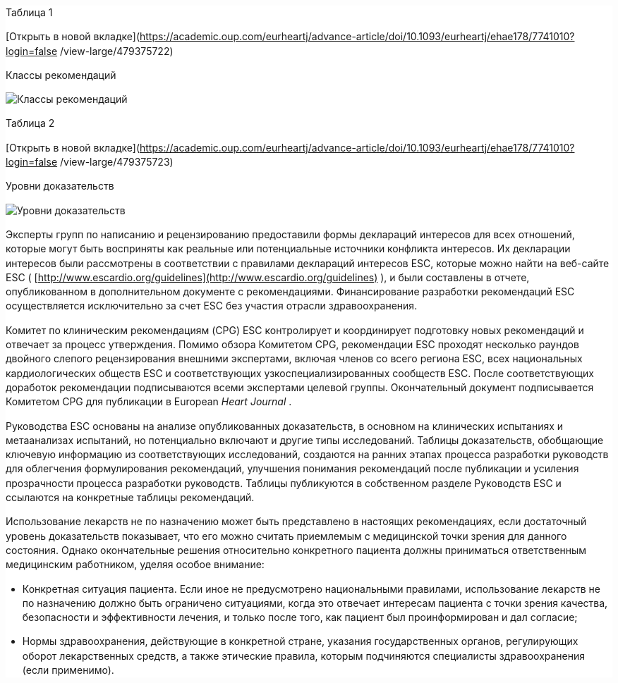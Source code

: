 Таблица 1

[Открыть в новой вкладке](https://academic.oup.com/eurheartj/advance-article/doi/10.1093/eurheartj/ehae178/7741010?login=false
                                /view-large/479375722)

Классы рекомендаций

![Классы рекомендаций](https://oup.silverchair-cdn.com/oup/backfile/Content_public/Journal/eurheartj/PAP/10.1093_eurheartj_ehae178/1/m_ehae178il1.jpeg?Expires=1728468729&Signature=N65ah~HeWJBpTJlI73sXIWCmuAP5P24xvbH-Z8FOQvYdbw06SpOWdX3tQlGT3ceSrQQRwERJ29rL1o8435SbB-c0gooT4OftnGAKYl88vK3slNsT4Bc7jZ41TUrAILj34iV-BaKKTaFEEpeQSaTEh60MqmiFHnnLkJRCv7G2bC0DcBEQxjBoXpwRPgpWDs2EmJ1LGgaNSjdAyeX6IbIv943ml5jyDosICuondUe~ohFVZyACcvwONpcHxci6ybgwEzi0cpDrvvPm291UtjpnHK0d4PbE0CNVSd~mcZLFhPzRQ5bL563UC~uFvf9gUwAPVpNueU2xjBRSO0ElCmxPGw__&Key-Pair-Id=APKAIE5G5CRDK6RD3PGA)

Таблица 2

[Открыть в новой вкладке](https://academic.oup.com/eurheartj/advance-article/doi/10.1093/eurheartj/ehae178/7741010?login=false
                                /view-large/479375723)

Уровни доказательств

![Уровни доказательств](https://oup.silverchair-cdn.com/oup/backfile/Content_public/Journal/eurheartj/PAP/10.1093_eurheartj_ehae178/1/m_ehae178il2.jpeg?Expires=1728468729&Signature=Hm6ZdIw6e8BoHanGqsJTvsf4rXmMlwK1Zq5yGbG0u3KRYg5vnH8awSL1dPHfWCdzm-8zLymc-qBkO5DHEKqiABj5z~JOWA6M463y8QphGjP1GseX-~s3yrUbsIuY6kbqzPfjlfd00F7Yz5zJ8RvXybwOIyP3JPbFndJRo2riZmjOYygP0EAVb5AL8oPThepfnZVVxmMxlefGDbFiLoj3j1snk9R9yxmoZjKMECYExh1XUZCZ3CA2acHlIY-CG4nZZGqzXZvVx0Ghas7rkCNEnAjrd7RHTUbyQnpBu3RSbkY3huuXq0TPPg8olZSUQRsxVoCXaQgH~mawuorYpRKWbA__&Key-Pair-Id=APKAIE5G5CRDK6RD3PGA)

Эксперты групп по написанию и рецензированию предоставили формы деклараций интересов для всех отношений, которые могут быть восприняты как реальные или потенциальные источники конфликта интересов. Их декларации интересов были рассмотрены в соответствии с правилами деклараций интересов ESC, которые можно найти на веб-сайте ESC ( [http://www.escardio.org/guidelines](http://www.escardio.org/guidelines) ), и были составлены в отчете, опубликованном в дополнительном документе с рекомендациями. Финансирование разработки рекомендаций ESC осуществляется исключительно за счет ESC без участия отрасли здравоохранения.

Комитет по клиническим рекомендациям (CPG) ESC контролирует и координирует подготовку новых рекомендаций и отвечает за процесс утверждения. Помимо обзора Комитетом CPG, рекомендации ESC проходят несколько раундов двойного слепого рецензирования внешними экспертами, включая членов со всего региона ESC, всех национальных кардиологических обществ ESC и соответствующих узкоспециализированных сообществ ESC. После соответствующих доработок рекомендации подписываются всеми экспертами целевой группы. Окончательный документ подписывается Комитетом CPG для публикации в European _Heart Journal_ .

Руководства ESC основаны на анализе опубликованных доказательств, в основном на клинических испытаниях и метаанализах испытаний, но потенциально включают и другие типы исследований. Таблицы доказательств, обобщающие ключевую информацию из соответствующих исследований, создаются на ранних этапах процесса разработки руководств для облегчения формулирования рекомендаций, улучшения понимания рекомендаций после публикации и усиления прозрачности процесса разработки руководств. Таблицы публикуются в собственном разделе Руководств ESC и ссылаются на конкретные таблицы рекомендаций.

Использование лекарств не по назначению может быть представлено в настоящих рекомендациях, если достаточный уровень доказательств показывает, что его можно считать приемлемым с медицинской точки зрения для данного состояния. Однако окончательные решения относительно конкретного пациента должны приниматься ответственным медицинским работником, уделяя особое внимание:

-   Конкретная ситуация пациента. Если иное не предусмотрено национальными правилами, использование лекарств не по назначению должно быть ограничено ситуациями, когда это отвечает интересам пациента с точки зрения качества, безопасности и эффективности лечения, и только после того, как пациент был проинформирован и дал согласие;
    
-   Нормы здравоохранения, действующие в конкретной стране, указания государственных органов, регулирующих оборот лекарственных средств, а также этические правила, которым подчиняются специалисты здравоохранения (если применимо).
    